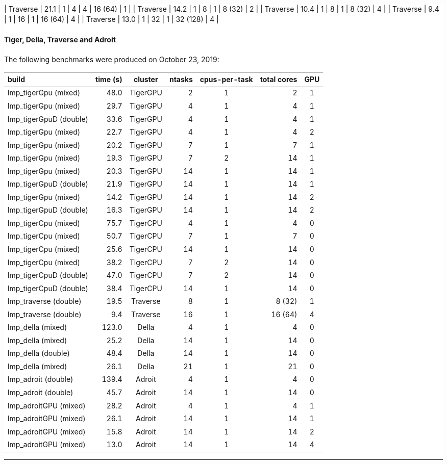| Traverse              |   21.1    | 1                 |   4      | 4               |  16 (64)              | 1     |
| Traverse              |   14.2    | 1                 |   8      | 1               |  8 (32)               | 2     |
| Traverse              |   10.4    | 1                 |   8      | 1               |  8 (32)               | 4     |
| Traverse              |    9.4    | 1                 |   16     | 1               |  16 (64)              | 4     |
| Traverse              |   13.0    | 1                 |   32     | 1               |  32 (128)             | 4     |


#### Tiger, Della, Traverse and Adroit

The following benchmarks were produced on October 23, 2019:

| build                 | time (s)  | cluster       |  ntasks  |  cpus-per-task  | total cores |  GPU  |
|:----------------------|----------:|:-------------:|---------:|:---------------:|------------:|:-----:|
| lmp_tigerGpu (mixed)  |   48.0    | TigerGPU      |   2      | 1               |  2          | 1     |
| lmp_tigerGpu (mixed)  |   29.7    | TigerGPU      |   4      | 1               |  4          | 1     |
| lmp_tigerGpuD (double)|   33.6    | TigerGPU      |   4      | 1               |  4          | 1     |
| lmp_tigerGpu (mixed)  |   22.7    | TigerGPU      |   4      | 1               |  4          | 2     |
| lmp_tigerGpu (mixed)  |   20.2    | TigerGPU      |   7      | 1               |  7          | 1     |
| lmp_tigerGpu (mixed)  |   19.3    | TigerGPU      |   7      | 2               |  14         | 1     |
| lmp_tigerGpu (mixed)  |   20.3    | TigerGPU      |   14     | 1               |  14         | 1     |
| lmp_tigerGpuD (double)|   21.9    | TigerGPU      |   14     | 1               |  14         | 1     |
| lmp_tigerGpu (mixed)  |   14.2    | TigerGPU      |   14     | 1               |  14         | 2     |
| lmp_tigerGpuD (double)|   16.3    | TigerGPU      |   14     | 1               |  14         | 2     |
| lmp_tigerCpu (mixed)  |   75.7    | TigerCPU      |   4      | 1               |  4          | 0     |
| lmp_tigerCpu (mixed)  |   50.7    | TigerCPU      |   7      | 1               |  7          | 0     |
| lmp_tigerCpu (mixed)  |   25.6    | TigerCPU      |   14     | 1               |  14         | 0     |
| lmp_tigerCpu (mixed)  |   38.2    | TigerCPU      |   7      | 2               |  14         | 0     |
| lmp_tigerCpuD (double)|   47.0    | TigerCPU      |   7      | 2               |  14         | 0     |
| lmp_tigerCpuD (double)|   38.4    | TigerCPU      |   14     | 1               |  14         | 0     |
| lmp_traverse (double) |   19.5    | Traverse      |    8     | 1               |   8 (32)    | 1     |
| lmp_traverse (double) |   9.4     | Traverse      |    16     | 1              |   16 (64)   | 4     |
| lmp_della (mixed)     |  123.0    | Della         |    4     | 1               |   4         | 0     |
| lmp_della (mixed)     |   25.2    | Della         |   14     | 1               |  14         | 0     |
| lmp_della (double)    |   48.4    | Della         |   14     | 1               |  14         | 0     |
| lmp_della (mixed)     |   26.1    | Della         |   21     | 1               |  21         | 0     |
| lmp_adroit (double)   |   139.4   | Adroit        |    4     | 1               |   4         | 0     |
| lmp_adroit (double)   |    45.7   | Adroit        |    14    | 1               |   14        | 0     |
| lmp_adroitGPU (mixed) |    28.2   | Adroit        |    4     | 1               |   4         | 1     |
| lmp_adroitGPU (mixed) |    26.1   | Adroit        |   14     | 1               |   14        | 1     |
| lmp_adroitGPU (mixed) |    15.8   | Adroit        |   14     | 1               |   14        | 2     |
| lmp_adroitGPU (mixed) |    13.0   | Adroit        |   14     | 1               |   14        | 4     |
___